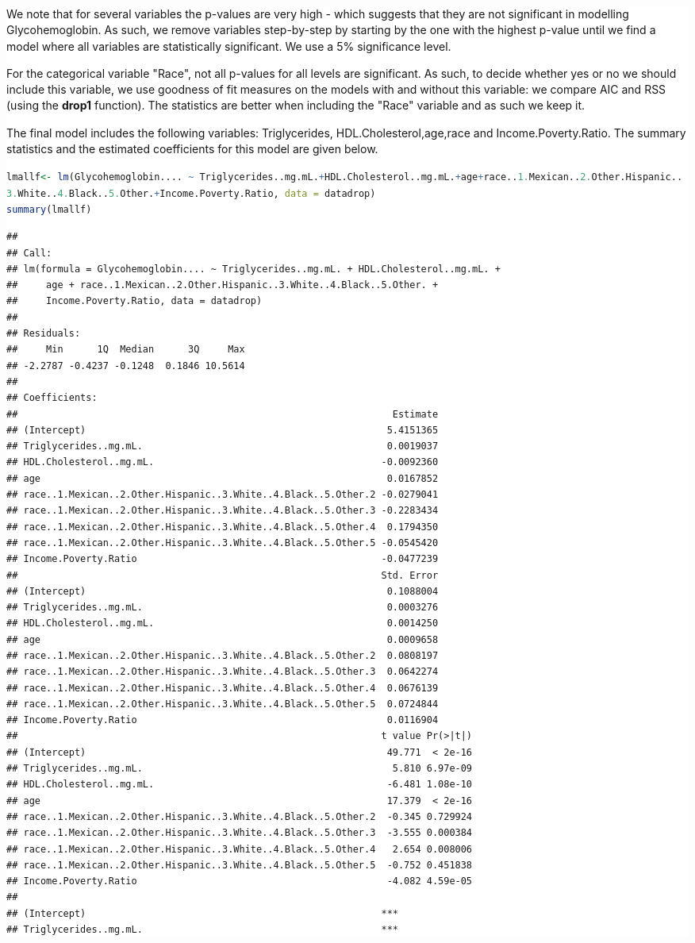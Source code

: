 We note that for several variables the p-values are very high - which suggests that they are not significant in modelling Glycohemoglobin. As such, we remove variables step-by-step by starting by the one with the highest p-value until we find a model where all variables are statistically significant. We use a 5\% significance level. 

For the categorical variable "Race", not all p-values  for all levels are significant. As such, to decide whether yes or no we should include this variable, we use goodness of fit measures on the models with and without this variable: we compare AIC and RSS (using the **drop1** function). The statistics are better when including the "Race" variable and as such we keep it. 

The final model includes the following variables: Triglycerides, HDL.Cholesterol,age,race and Income.Poverty.Ratio. The summary statistics and the estimated coefficients for this model are given below.


```r
lmallf<- lm(Glycohemoglobin.... ~ Triglycerides..mg.mL.+HDL.Cholesterol..mg.mL.+age+race..1.Mexican..2.Other.Hispanic..3.White..4.Black..5.Other.+Income.Poverty.Ratio, data = datadrop)
summary(lmallf)
```

```
## 
## Call:
## lm(formula = Glycohemoglobin.... ~ Triglycerides..mg.mL. + HDL.Cholesterol..mg.mL. + 
##     age + race..1.Mexican..2.Other.Hispanic..3.White..4.Black..5.Other. + 
##     Income.Poverty.Ratio, data = datadrop)
## 
## Residuals:
##     Min      1Q  Median      3Q     Max 
## -2.2787 -0.4237 -0.1248  0.1846 10.5614 
## 
## Coefficients:
##                                                                  Estimate
## (Intercept)                                                     5.4151365
## Triglycerides..mg.mL.                                           0.0019037
## HDL.Cholesterol..mg.mL.                                        -0.0092360
## age                                                             0.0167852
## race..1.Mexican..2.Other.Hispanic..3.White..4.Black..5.Other.2 -0.0279041
## race..1.Mexican..2.Other.Hispanic..3.White..4.Black..5.Other.3 -0.2283434
## race..1.Mexican..2.Other.Hispanic..3.White..4.Black..5.Other.4  0.1794350
## race..1.Mexican..2.Other.Hispanic..3.White..4.Black..5.Other.5 -0.0545420
## Income.Poverty.Ratio                                           -0.0477239
##                                                                Std. Error
## (Intercept)                                                     0.1088004
## Triglycerides..mg.mL.                                           0.0003276
## HDL.Cholesterol..mg.mL.                                         0.0014250
## age                                                             0.0009658
## race..1.Mexican..2.Other.Hispanic..3.White..4.Black..5.Other.2  0.0808197
## race..1.Mexican..2.Other.Hispanic..3.White..4.Black..5.Other.3  0.0642274
## race..1.Mexican..2.Other.Hispanic..3.White..4.Black..5.Other.4  0.0676139
## race..1.Mexican..2.Other.Hispanic..3.White..4.Black..5.Other.5  0.0724844
## Income.Poverty.Ratio                                            0.0116904
##                                                                t value Pr(>|t|)
## (Intercept)                                                     49.771  < 2e-16
## Triglycerides..mg.mL.                                            5.810 6.97e-09
## HDL.Cholesterol..mg.mL.                                         -6.481 1.08e-10
## age                                                             17.379  < 2e-16
## race..1.Mexican..2.Other.Hispanic..3.White..4.Black..5.Other.2  -0.345 0.729924
## race..1.Mexican..2.Other.Hispanic..3.White..4.Black..5.Other.3  -3.555 0.000384
## race..1.Mexican..2.Other.Hispanic..3.White..4.Black..5.Other.4   2.654 0.008006
## race..1.Mexican..2.Other.Hispanic..3.White..4.Black..5.Other.5  -0.752 0.451838
## Income.Poverty.Ratio                                            -4.082 4.59e-05
##                                                                   
## (Intercept)                                                    ***
## Triglycerides..mg.mL.                                          ***
```